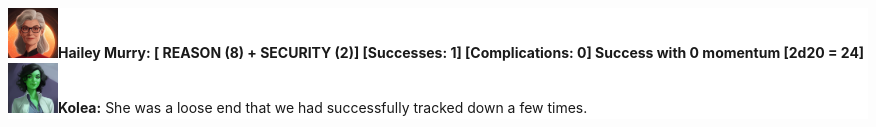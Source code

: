 <img src="../images/auto/Hailey_Murry.png" alt="Hailey Murry" width="50" height="50">**Hailey Murry: [ REASON  (8) +  SECURITY  (2)]
[Successes: 1] [Complications: 0]
Success with 0 momentum [2d20 = 24]**<br />
<img src="../images/auto/Kolea.png" alt="Kolea" width="50" height="50">**Kolea:** She was a loose end that we had successfully tracked down a few times.<br />